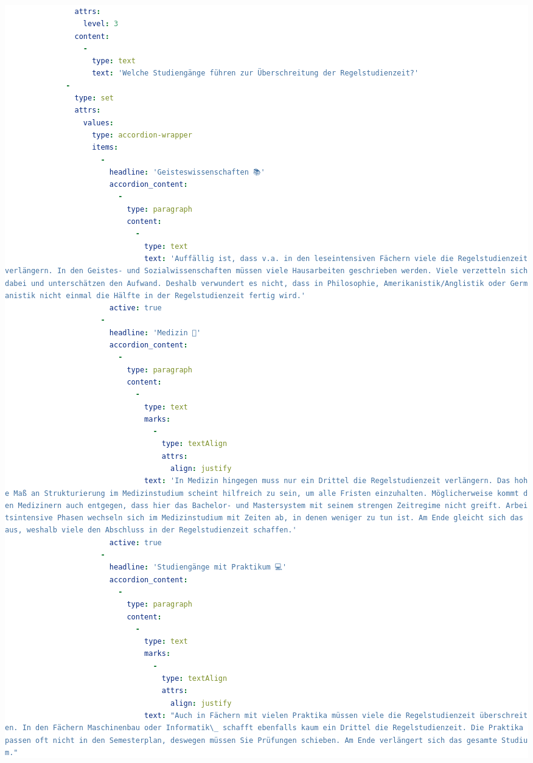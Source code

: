 ```yaml
                attrs:
                  level: 3
                content:
                  -
                    type: text
                    text: 'Welche Studiengänge führen zur Überschreitung der Regelstudienzeit?'
              -
                type: set
                attrs:
                  values:
                    type: accordion-wrapper
                    items:
                      -
                        headline: 'Geisteswissenschaften 📚'
                        accordion_content:
                          -
                            type: paragraph
                            content:
                              -
                                type: text
                                text: 'Auffällig ist, dass v.a. in den leseintensiven Fächern viele die Regelstudienzeit verlängern. In den Geistes- und Sozialwissenschaften müssen viele Hausarbeiten geschrieben werden. Viele verzetteln sich dabei und unterschätzen den Aufwand. Deshalb verwundert es nicht, dass in Philosophie, Amerikanistik/Anglistik oder Germanistik nicht einmal die Hälfte in der Regelstudienzeit fertig wird.'
                        active: true
                      -
                        headline: 'Medizin 💊'
                        accordion_content:
                          -
                            type: paragraph
                            content:
                              -
                                type: text
                                marks:
                                  -
                                    type: textAlign
                                    attrs:
                                      align: justify
                                text: 'In Medizin hingegen muss nur ein Drittel die Regelstudienzeit verlängern. Das hohe Maß an Strukturierung im Medizinstudium scheint hilfreich zu sein, um alle Fristen einzuhalten. Möglicherweise kommt den Medizinern auch entgegen, dass hier das Bachelor- und Mastersystem mit seinem strengen Zeitregime nicht greift. Arbeitsintensive Phasen wechseln sich im Medizinstudium mit Zeiten ab, in denen weniger zu tun ist. Am Ende gleicht sich das aus, weshalb viele den Abschluss in der Regelstudienzeit schaffen.'
                        active: true
                      -
                        headline: 'Studiengänge mit Praktikum 💻'
                        accordion_content:
                          -
                            type: paragraph
                            content:
                              -
                                type: text
                                marks:
                                  -
                                    type: textAlign
                                    attrs:
                                      align: justify
                                text: "Auch in Fächern mit vielen Praktika müssen viele die Regelstudienzeit überschreiten. In den Fächern Maschinenbau oder Informatik\_ schafft ebenfalls kaum ein Drittel die Regelstudienzeit. Die Praktika passen oft nicht in den Semesterplan, deswegen müssen Sie Prüfungen schieben. Am Ende verlängert sich das gesamte Studium."
```